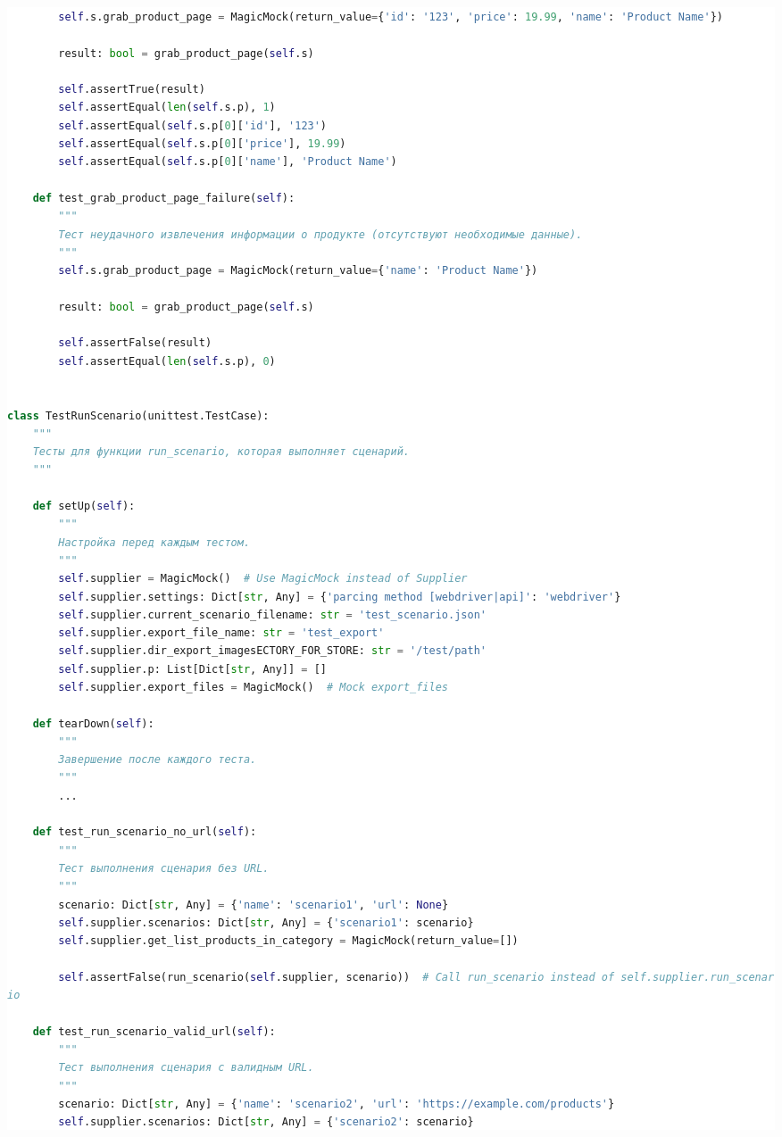```python
        self.s.grab_product_page = MagicMock(return_value={'id': '123', 'price': 19.99, 'name': 'Product Name'})

        result: bool = grab_product_page(self.s)

        self.assertTrue(result)
        self.assertEqual(len(self.s.p), 1)
        self.assertEqual(self.s.p[0]['id'], '123')
        self.assertEqual(self.s.p[0]['price'], 19.99)
        self.assertEqual(self.s.p[0]['name'], 'Product Name')

    def test_grab_product_page_failure(self):
        """
        Тест неудачного извлечения информации о продукте (отсутствуют необходимые данные).
        """
        self.s.grab_product_page = MagicMock(return_value={'name': 'Product Name'})

        result: bool = grab_product_page(self.s)

        self.assertFalse(result)
        self.assertEqual(len(self.s.p), 0)


class TestRunScenario(unittest.TestCase):
    """
    Тесты для функции run_scenario, которая выполняет сценарий.
    """

    def setUp(self):
        """
        Настройка перед каждым тестом.
        """
        self.supplier = MagicMock()  # Use MagicMock instead of Supplier
        self.supplier.settings: Dict[str, Any] = {'parcing method [webdriver|api]': 'webdriver'}
        self.supplier.current_scenario_filename: str = 'test_scenario.json'
        self.supplier.export_file_name: str = 'test_export'
        self.supplier.dir_export_imagesECTORY_FOR_STORE: str = '/test/path'
        self.supplier.p: List[Dict[str, Any]] = []
        self.supplier.export_files = MagicMock()  # Mock export_files

    def tearDown(self):
        """
        Завершение после каждого теста.
        """
        ...

    def test_run_scenario_no_url(self):
        """
        Тест выполнения сценария без URL.
        """
        scenario: Dict[str, Any] = {'name': 'scenario1', 'url': None}
        self.supplier.scenarios: Dict[str, Any] = {'scenario1': scenario}
        self.supplier.get_list_products_in_category = MagicMock(return_value=[])

        self.assertFalse(run_scenario(self.supplier, scenario))  # Call run_scenario instead of self.supplier.run_scenario

    def test_run_scenario_valid_url(self):
        """
        Тест выполнения сценария с валидным URL.
        """
        scenario: Dict[str, Any] = {'name': 'scenario2', 'url': 'https://example.com/products'}
        self.supplier.scenarios: Dict[str, Any] = {'scenario2': scenario}
```